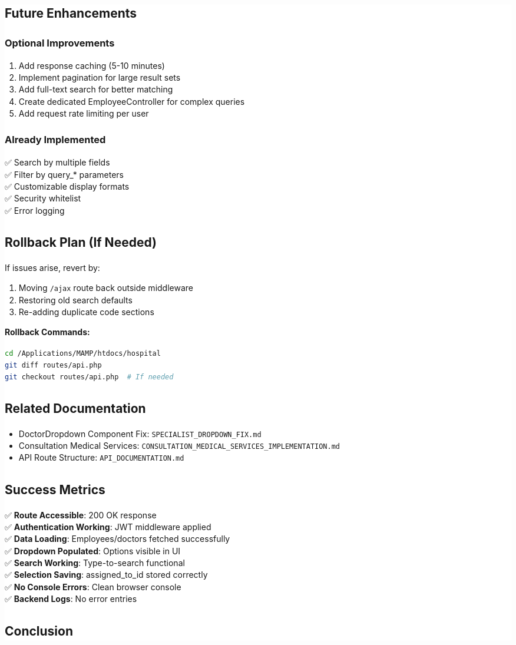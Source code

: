 ## Future Enhancements

### Optional Improvements
1. Add response caching (5-10 minutes)
2. Implement pagination for large result sets
3. Add full-text search for better matching
4. Create dedicated EmployeeController for complex queries
5. Add request rate limiting per user

### Already Implemented
✅ Search by multiple fields  
✅ Filter by query_* parameters  
✅ Customizable display formats  
✅ Security whitelist  
✅ Error logging  

## Rollback Plan (If Needed)

If issues arise, revert by:
1. Moving `/ajax` route back outside middleware
2. Restoring old search defaults
3. Re-adding duplicate code sections

**Rollback Commands:**
```bash
cd /Applications/MAMP/htdocs/hospital
git diff routes/api.php
git checkout routes/api.php  # If needed
```

## Related Documentation

- DoctorDropdown Component Fix: `SPECIALIST_DROPDOWN_FIX.md`
- Consultation Medical Services: `CONSULTATION_MEDICAL_SERVICES_IMPLEMENTATION.md`
- API Route Structure: `API_DOCUMENTATION.md`

## Success Metrics

✅ **Route Accessible**: 200 OK response  
✅ **Authentication Working**: JWT middleware applied  
✅ **Data Loading**: Employees/doctors fetched successfully  
✅ **Dropdown Populated**: Options visible in UI  
✅ **Search Working**: Type-to-search functional  
✅ **Selection Saving**: assigned_to_id stored correctly  
✅ **No Console Errors**: Clean browser console  
✅ **Backend Logs**: No error entries  

## Conclusion
